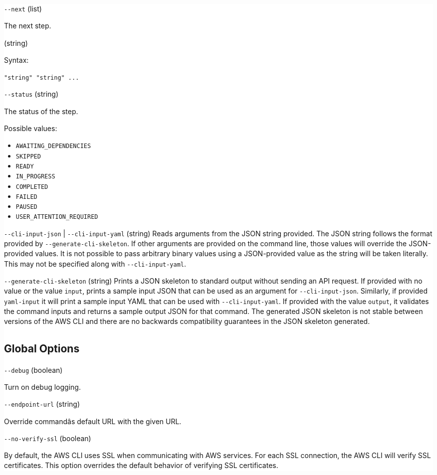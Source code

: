 `--next` (list)

The next step.

(string)

Syntax:

```
"string" "string" ...
```

`--status` (string)

The status of the step.

Possible values:

- `AWAITING_DEPENDENCIES`
- `SKIPPED`
- `READY`
- `IN_PROGRESS`
- `COMPLETED`
- `FAILED`
- `PAUSED`
- `USER_ATTENTION_REQUIRED`

`--cli-input-json` | `--cli-input-yaml` (string)
Reads arguments from the JSON string provided. The JSON string follows the format provided by `--generate-cli-skeleton`. If other arguments are provided on the command line, those values will override the JSON-provided values. It is not possible to pass arbitrary binary values using a JSON-provided value as the string will be taken literally. This may not be specified along with `--cli-input-yaml`.

`--generate-cli-skeleton` (string)
Prints a JSON skeleton to standard output without sending an API request. If provided with no value or the value `input`, prints a sample input JSON that can be used as an argument for `--cli-input-json`. Similarly, if provided `yaml-input` it will print a sample input YAML that can be used with `--cli-input-yaml`. If provided with the value `output`, it validates the command inputs and returns a sample output JSON for that command. The generated JSON skeleton is not stable between versions of the AWS CLI and there are no backwards compatibility guarantees in the JSON skeleton generated.

## Global Options

`--debug` (boolean)

Turn on debug logging.

`--endpoint-url` (string)

Override commandâs default URL with the given URL.

`--no-verify-ssl` (boolean)

By default, the AWS CLI uses SSL when communicating with AWS services. For each SSL connection, the AWS CLI will verify SSL certificates. This option overrides the default behavior of verifying SSL certificates.
